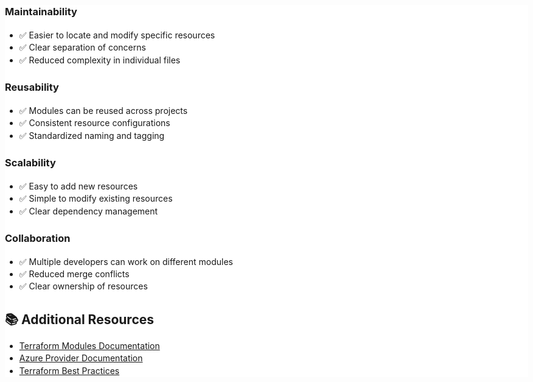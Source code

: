 ### **Maintainability**
- ✅ Easier to locate and modify specific resources
- ✅ Clear separation of concerns
- ✅ Reduced complexity in individual files

### **Reusability**
- ✅ Modules can be reused across projects
- ✅ Consistent resource configurations
- ✅ Standardized naming and tagging

### **Scalability**
- ✅ Easy to add new resources
- ✅ Simple to modify existing resources
- ✅ Clear dependency management

### **Collaboration**
- ✅ Multiple developers can work on different modules
- ✅ Reduced merge conflicts
- ✅ Clear ownership of resources

## 📚 Additional Resources

- [Terraform Modules Documentation](https://www.terraform.io/docs/language/modules/index.html)
- [Azure Provider Documentation](https://registry.terraform.io/providers/hashicorp/azurerm/latest/docs)
- [Terraform Best Practices](https://www.terraform.io/docs/cloud/guides/recommended-practices/index.html) 